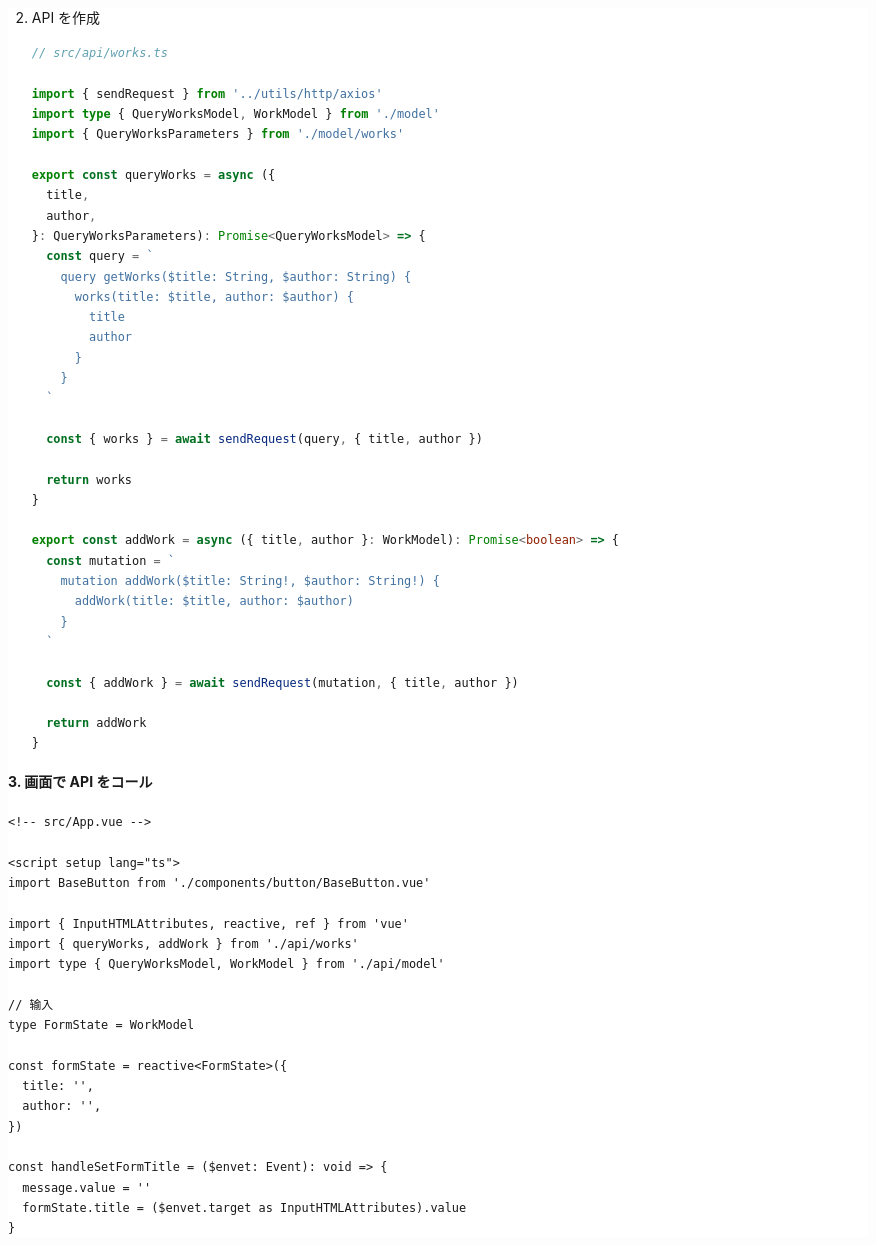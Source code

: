 2. API を作成

   ```typescript
   // src/api/works.ts

   import { sendRequest } from '../utils/http/axios'
   import type { QueryWorksModel, WorkModel } from './model'
   import { QueryWorksParameters } from './model/works'

   export const queryWorks = async ({
     title,
     author,
   }: QueryWorksParameters): Promise<QueryWorksModel> => {
     const query = `
       query getWorks($title: String, $author: String) {
         works(title: $title, author: $author) {
           title
           author
         }
       }
     `

     const { works } = await sendRequest(query, { title, author })

     return works
   }

   export const addWork = async ({ title, author }: WorkModel): Promise<boolean> => {
     const mutation = `
       mutation addWork($title: String!, $author: String!) {
         addWork(title: $title, author: $author)
       }
     `

     const { addWork } = await sendRequest(mutation, { title, author })

     return addWork
   }

   ```

#### 3. 画面で API をコール

```vue
<!-- src/App.vue -->

<script setup lang="ts">
import BaseButton from './components/button/BaseButton.vue'

import { InputHTMLAttributes, reactive, ref } from 'vue'
import { queryWorks, addWork } from './api/works'
import type { QueryWorksModel, WorkModel } from './api/model'

// 输入
type FormState = WorkModel

const formState = reactive<FormState>({
  title: '',
  author: '',
})

const handleSetFormTitle = ($envet: Event): void => {
  message.value = ''
  formState.title = ($envet.target as InputHTMLAttributes).value
}
```